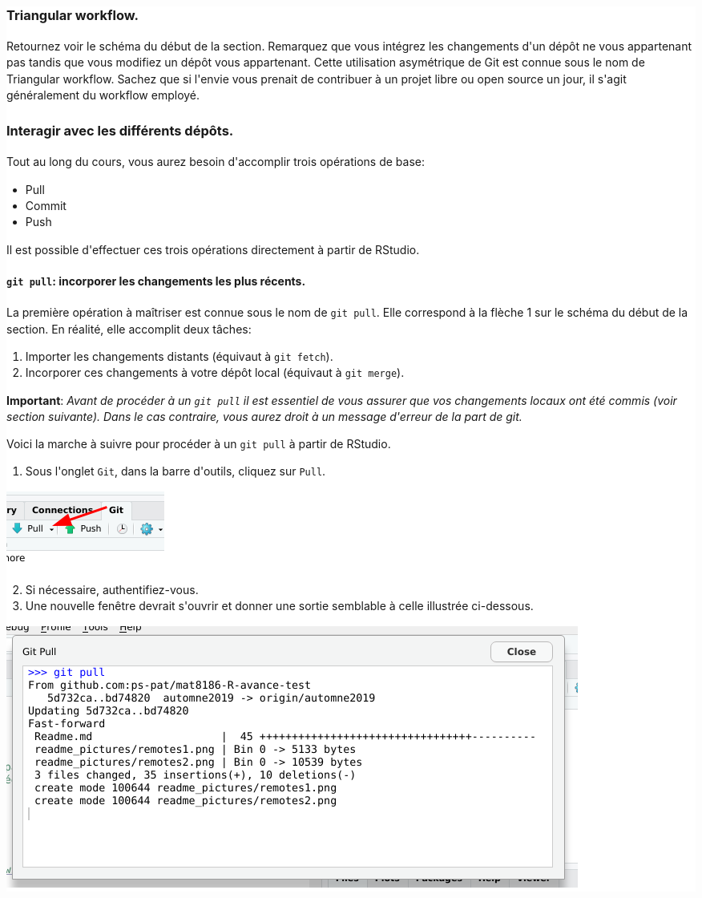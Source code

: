 ### Triangular workflow.
Retournez voir le schéma du début de la section. Remarquez que vous
intégrez les changements d'un dépôt ne vous appartenant pas tandis que
vous modifiez un dépôt vous appartenant. Cette utilisation asymétrique
de Git est connue sous le nom de Triangular workflow. Sachez que si
l'envie vous prenait de contribuer à un projet libre ou open source un
jour, il s'agit généralement du workflow employé.

### Interagir avec les différents dépôts.
Tout au long du cours, vous aurez besoin d'accomplir trois opérations de base:
* Pull
* Commit
* Push

Il est possible d'effectuer ces trois opérations directement à partir
de RStudio.

#### `git pull`: incorporer les changements les plus récents.
La première opération à maîtriser est connue sous le nom de `git
pull`. Elle correspond à la flèche 1 sur le schéma du début de la
section. En réalité, elle accomplit deux tâches:
1. Importer les changements distants (équivaut à `git fetch`).
2. Incorporer ces changements à votre dépôt local (équivaut à `git merge`).

**Important**: *Avant de procéder à un `git pull` il est essentiel de
vous assurer que vos changements locaux ont été commis (voir section
suivante). Dans le cas contraire, vous aurez droit à un message
d'erreur de la part de git.*

Voici la marche à suivre pour procéder à un `git pull` à partir de
RStudio.
1. Sous l'onglet `Git`, dans la barre d'outils, cliquez sur
   `Pull`.

![Screenshot, pull button RStudio](readme_pictures/pull_button.png)

2. Si nécessaire, authentifiez-vous.
3. Une nouvelle fenêtre devrait s'ouvrir et donner une sortie
   semblable à celle illustrée ci-dessous.

![Screenshot, pull output RStudio](readme_pictures/pull_output.png)
